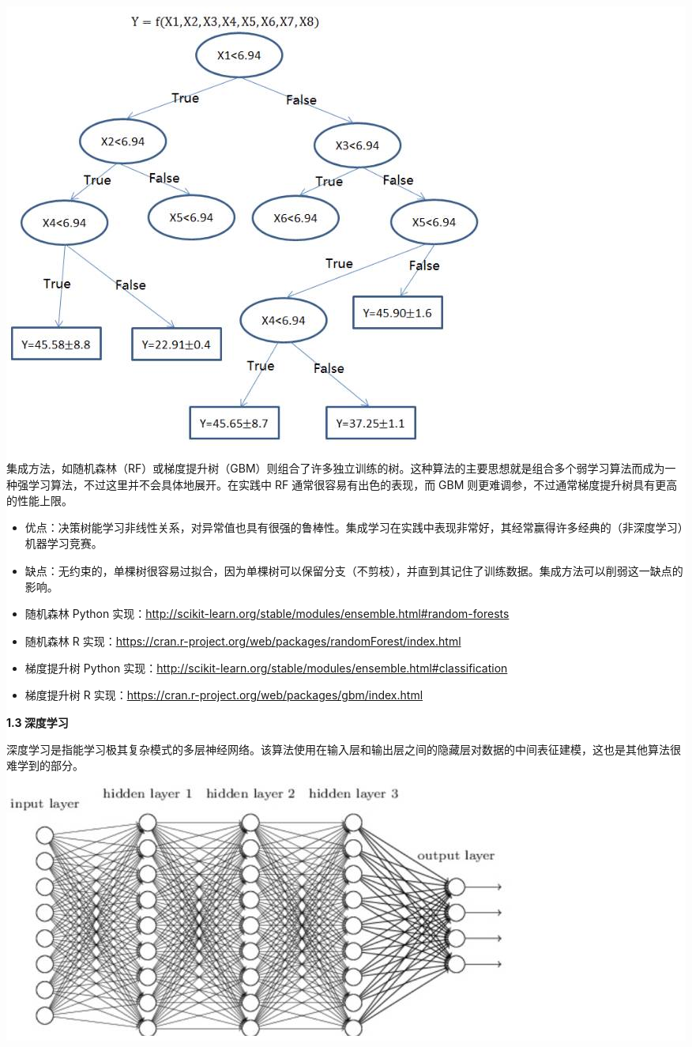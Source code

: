 ![](img/c54bcbe6093e0aff966538ee05e1ee2d.jpg)

集成方法，如随机森林（RF）或梯度提升树（GBM）则组合了许多独立训练的树。这种算法的主要思想就是组合多个弱学习算法而成为一种强学习算法，不过这里并不会具体地展开。在实践中 RF 通常很容易有出色的表现，而 GBM 则更难调参，不过通常梯度提升树具有更高的性能上限。

*   优点：决策树能学习非线性关系，对异常值也具有很强的鲁棒性。集成学习在实践中表现非常好，其经常赢得许多经典的（非深度学习）机器学习竞赛。

*   缺点：无约束的，单棵树很容易过拟合，因为单棵树可以保留分支（不剪枝），并直到其记住了训练数据。集成方法可以削弱这一缺点的影响。

*   随机森林 Python 实现：http://scikit-learn.org/stable/modules/ensemble.html#random-forests

*   随机森林 R 实现：https://cran.r-project.org/web/packages/randomForest/index.html

*   梯度提升树 Python 实现：http://scikit-learn.org/stable/modules/ensemble.html#classification

*   梯度提升树 R 实现：https://cran.r-project.org/web/packages/gbm/index.html

**1.3 深度学习**

深度学习是指能学习极其复杂模式的多层神经网络。该算法使用在输入层和输出层之间的隐藏层对数据的中间表征建模，这也是其他算法很难学到的部分。

![](img/434b5e79a95a9d9538484bdde053d7f8.jpg)
